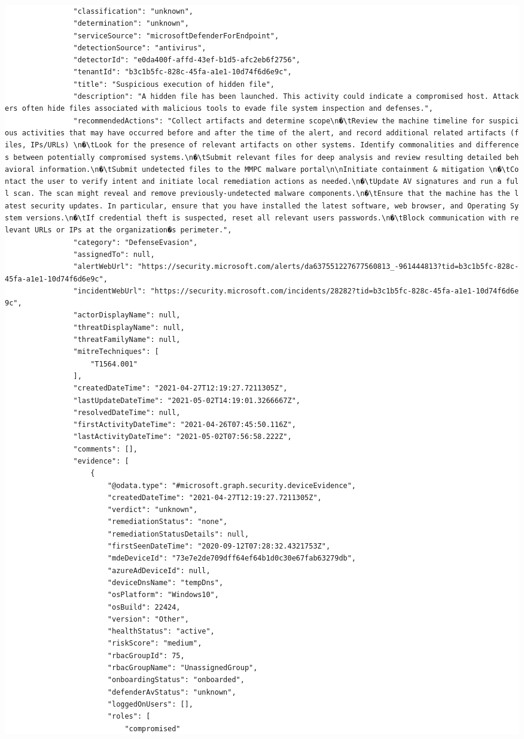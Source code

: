 ``` http
                "classification": "unknown",
                "determination": "unknown",
                "serviceSource": "microsoftDefenderForEndpoint",
                "detectionSource": "antivirus",
                "detectorId": "e0da400f-affd-43ef-b1d5-afc2eb6f2756",
                "tenantId": "b3c1b5fc-828c-45fa-a1e1-10d74f6d6e9c",
                "title": "Suspicious execution of hidden file",
                "description": "A hidden file has been launched. This activity could indicate a compromised host. Attackers often hide files associated with malicious tools to evade file system inspection and defenses.",
                "recommendedActions": "Collect artifacts and determine scope\n�\tReview the machine timeline for suspicious activities that may have occurred before and after the time of the alert, and record additional related artifacts (files, IPs/URLs) \n�\tLook for the presence of relevant artifacts on other systems. Identify commonalities and differences between potentially compromised systems.\n�\tSubmit relevant files for deep analysis and review resulting detailed behavioral information.\n�\tSubmit undetected files to the MMPC malware portal\n\nInitiate containment & mitigation \n�\tContact the user to verify intent and initiate local remediation actions as needed.\n�\tUpdate AV signatures and run a full scan. The scan might reveal and remove previously-undetected malware components.\n�\tEnsure that the machine has the latest security updates. In particular, ensure that you have installed the latest software, web browser, and Operating System versions.\n�\tIf credential theft is suspected, reset all relevant users passwords.\n�\tBlock communication with relevant URLs or IPs at the organization�s perimeter.",
                "category": "DefenseEvasion",
                "assignedTo": null,
                "alertWebUrl": "https://security.microsoft.com/alerts/da637551227677560813_-961444813?tid=b3c1b5fc-828c-45fa-a1e1-10d74f6d6e9c",
                "incidentWebUrl": "https://security.microsoft.com/incidents/28282?tid=b3c1b5fc-828c-45fa-a1e1-10d74f6d6e9c",
                "actorDisplayName": null,
                "threatDisplayName": null,
                "threatFamilyName": null,
                "mitreTechniques": [
                    "T1564.001"
                ],
                "createdDateTime": "2021-04-27T12:19:27.7211305Z",
                "lastUpdateDateTime": "2021-05-02T14:19:01.3266667Z",
                "resolvedDateTime": null,
                "firstActivityDateTime": "2021-04-26T07:45:50.116Z",
                "lastActivityDateTime": "2021-05-02T07:56:58.222Z",
                "comments": [],
                "evidence": [
                    {
                        "@odata.type": "#microsoft.graph.security.deviceEvidence",
                        "createdDateTime": "2021-04-27T12:19:27.7211305Z",
                        "verdict": "unknown",
                        "remediationStatus": "none",
                        "remediationStatusDetails": null,
                        "firstSeenDateTime": "2020-09-12T07:28:32.4321753Z",
                        "mdeDeviceId": "73e7e2de709dff64ef64b1d0c30e67fab63279db",
                        "azureAdDeviceId": null,
                        "deviceDnsName": "tempDns",
                        "osPlatform": "Windows10",
                        "osBuild": 22424,
                        "version": "Other",
                        "healthStatus": "active",
                        "riskScore": "medium",
                        "rbacGroupId": 75,
                        "rbacGroupName": "UnassignedGroup",
                        "onboardingStatus": "onboarded",
                        "defenderAvStatus": "unknown",
                        "loggedOnUsers": [],
                        "roles": [
                            "compromised"
```